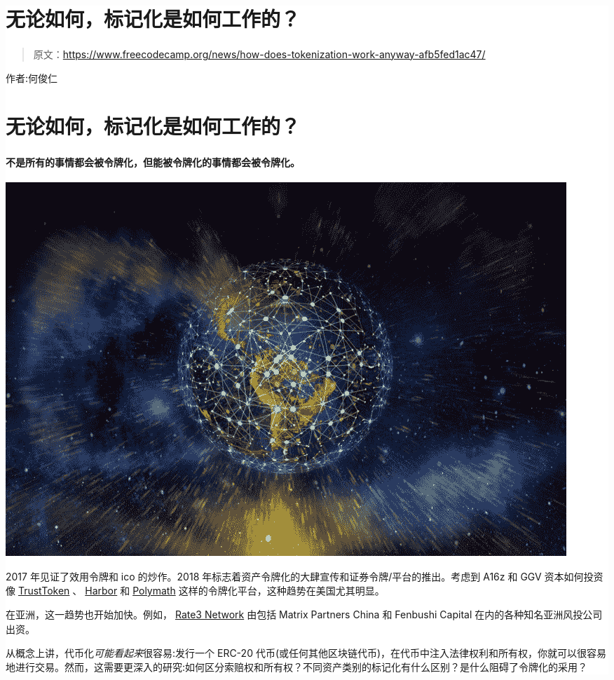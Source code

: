 # 无论如何，标记化是如何工作的？

> 原文：<https://www.freecodecamp.org/news/how-does-tokenization-work-anyway-afb5fed1ac47/>

作者:何俊仁

# 无论如何，标记化是如何工作的？

#### 不是所有的事情都会被令牌化，但能被令牌化的事情都会被令牌化。

![3S1xyeWzGYjjVeZp5EGSY1S6gFYFUEyYLl12](img/49cd657ebdc2450518d05c4c794eae56.png)

2017 年见证了效用令牌和 ico 的炒作。2018 年标志着资产令牌化的大肆宣传和证券令牌/平台的推出。考虑到 A16z 和 GGV 资本如何投资像 [TrustToken](https://blog.trusttoken.com/trusttoken-raises-20-million-usd-in-strategic-round-88912d1dbc71) 、 [Harbor](https://techcrunch.com/2018/04/17/harbor-securities-tokenization/) 和 [Polymath](https://www.businessinsider.sg/a-startup-raised-59-million-in-a-token-sale-to-usher-in-the-next-generation-of-crypto-2018-2/?r=US&IR=T) 这样的令牌化平台，这种趋势在美国尤其明显。

在亚洲，这一趋势也开始加快。例如， [Rate3 Network](https://rate3.network) 由包括 Matrix Partners China 和 Fenbushi Capital 在内的各种知名亚洲风投公司出资。

从概念上讲，代币化*可能看起来*很容易:发行一个 ERC-20 代币(或任何其他区块链代币)，在代币中注入法律权利和所有权，你就可以很容易地进行交易。然而，这需要更深入的研究:如何区分索赔权和所有权？不同资产类别的标记化有什么区别？是什么阻碍了令牌化的采用？
